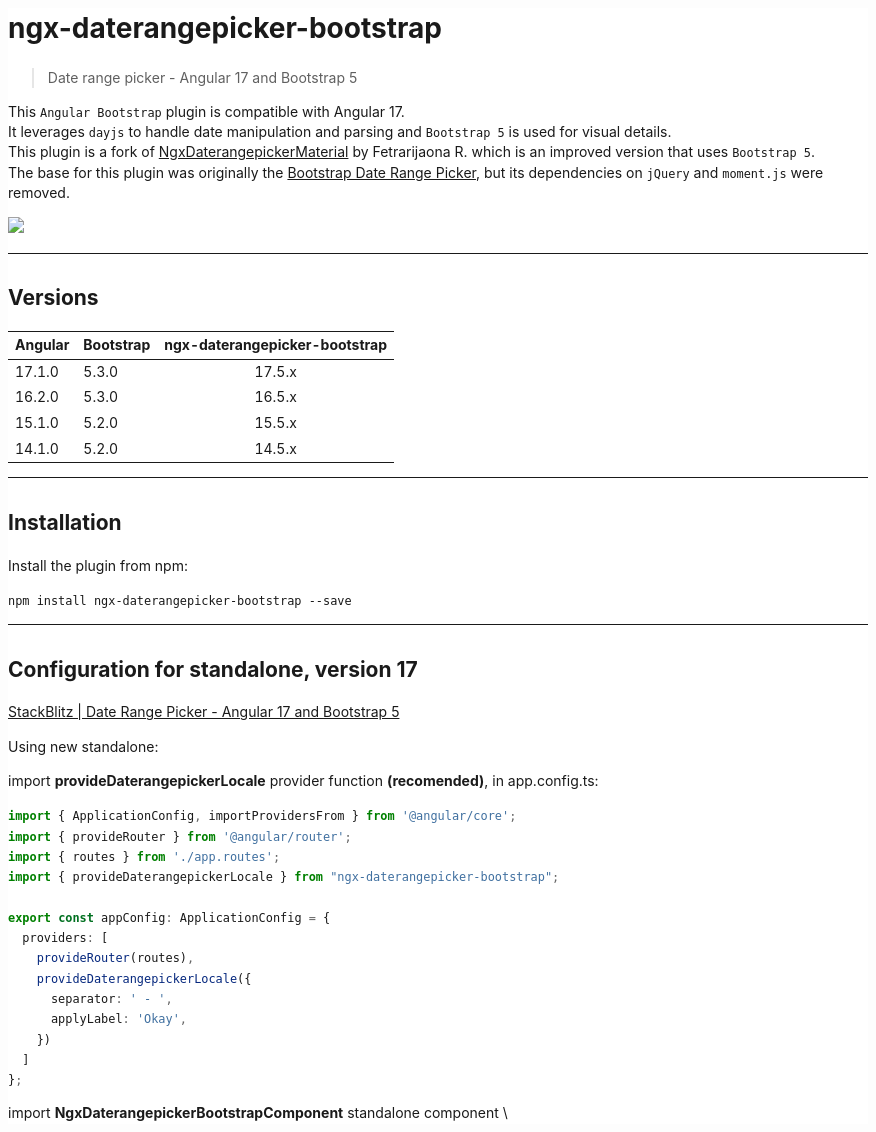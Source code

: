 # ngx-daterangepicker-bootstrap

> Date range picker - Angular 17 and Bootstrap 5

This `Angular Bootstrap` plugin is compatible with Angular 17. \
It leverages `dayjs` to handle date manipulation and parsing and `Bootstrap 5` is used for visual details. \
This plugin is a fork of [NgxDaterangepickerMaterial](https://github.com/fetrarij/ngx-daterangepicker-material) by Fetrarijaona R. which is an improved version that uses `Bootstrap 5`. \
The base for this plugin was originally the [Bootstrap Date Range Picker](http://www.daterangepicker.com), but its dependencies on `jQuery` and `moment.js` were removed.

![](https://i.postimg.cc/mkjyzxk5/ngx-daterangepicker-bootstrap.png)

---

## Versions

| Angular | Bootstrap | ngx-daterangepicker-bootstrap |
|---------|:----------|:-----------------------------:|
| 17.1.0  | 5.3.0     |            17.5.x             |
| 16.2.0  | 5.3.0     |            16.5.x             |
| 15.1.0  | 5.2.0     |            15.5.x             |
| 14.1.0  | 5.2.0     |            14.5.x             |


---

## Installation

Install the plugin from npm:

`npm install ngx-daterangepicker-bootstrap --save`

---
## Configuration for standalone, version 17

[StackBlitz | Date Range Picker - Angular 17 and Bootstrap 5](https://stackblitz.com/edit/ngx-daterangepicker-bootstrap-17-5-0)

Using new standalone:

import **provideDaterangepickerLocale** provider function **(recomended)**, in app.config.ts:

````typescript
import { ApplicationConfig, importProvidersFrom } from '@angular/core';
import { provideRouter } from '@angular/router';
import { routes } from './app.routes';
import { provideDaterangepickerLocale } from "ngx-daterangepicker-bootstrap";

export const appConfig: ApplicationConfig = {
  providers: [
    provideRouter(routes),
    provideDaterangepickerLocale({
      separator: ' - ',
      applyLabel: 'Okay',
    })
  ]
};

````
import **NgxDaterangepickerBootstrapComponent** standalone component \